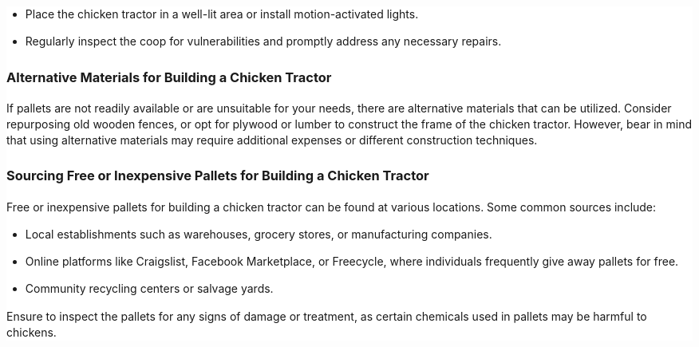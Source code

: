 - Place the chicken tractor in a well-lit area or install motion-activated lights.

- Regularly inspect the coop for vulnerabilities and promptly address any necessary repairs.</p>

<h3>Alternative Materials for Building a Chicken Tractor</h3>

<p>If pallets are not readily available or are unsuitable for your needs, there are alternative materials that can be utilized. Consider repurposing old wooden fences, or opt for plywood or lumber to construct the frame of the chicken tractor. However, bear in mind that using alternative materials may require additional expenses or different construction techniques.</p>

<h3>Sourcing Free or Inexpensive Pallets for Building a Chicken Tractor</h3>

<p>Free or inexpensive pallets for building a chicken tractor can be found at various locations. Some common sources include:

- Local establishments such as warehouses, grocery stores, or manufacturing companies.

- Online platforms like Craigslist, Facebook Marketplace, or Freecycle, where individuals frequently give away pallets for free.

- Community recycling centers or salvage yards.

Ensure to inspect the pallets for any signs of damage or treatment, as certain chemicals used in pallets may be harmful to chickens.</p>



<iframe width="560" height="315" src="https://www.youtube.com/embed/dDlj7urcYyg" title="Build Chicken Tractor With Pallets" frameborder="0" allow="accelerometer; autoplay; clipboard-write; encrypted-media; gyroscope; picture-in-picture; web-share" allowfullscreen></iframe>